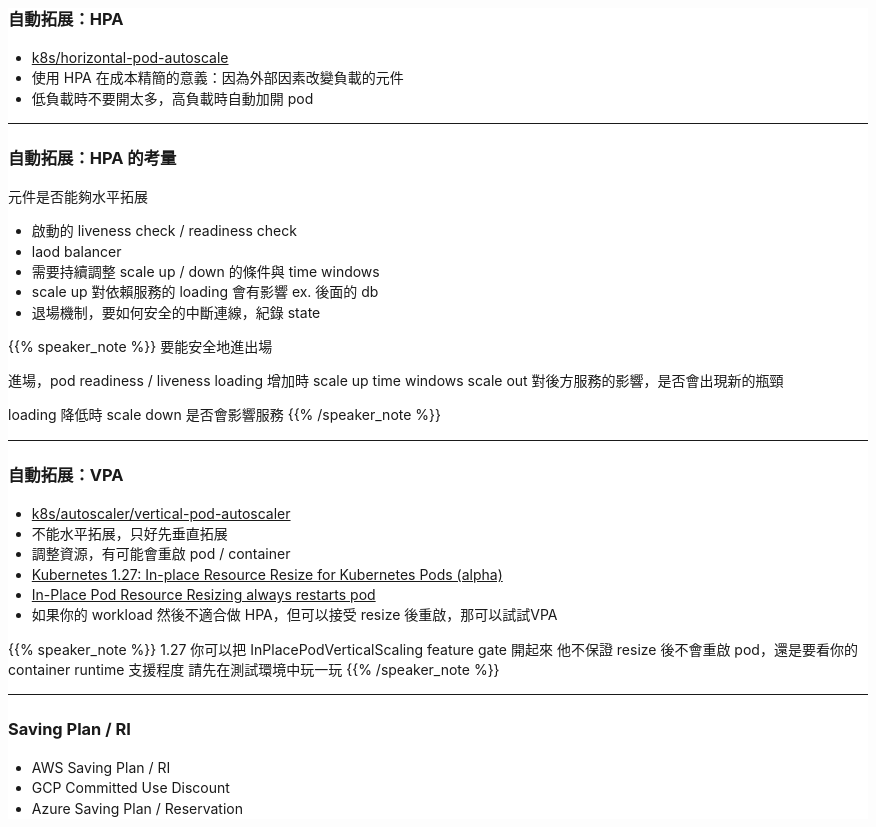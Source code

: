 
### 自動拓展：HPA

- [k8s/horizontal-pod-autoscale](https://kubernetes.io/docs/tasks/run-application/horizontal-pod-autoscale/)
- 使用 HPA 在成本精簡的意義：因為外部因素改變負載的元件
- 低負載時不要開太多，高負載時自動加開 pod

---

### 自動拓展：HPA 的考量

元件是否能夠水平拓展
- 啟動的 liveness check / readiness check
- laod balancer
- 需要持續調整 scale up / down 的條件與 time windows
- scale up 對依賴服務的 loading 會有影響 ex. 後面的 db
- 退場機制，要如何安全的中斷連線，紀錄 state

{{% speaker_note %}}
要能安全地進出場

進場，pod readiness / liveness
loading 增加時 scale up time windows
scale out 對後方服務的影響，是否會出現新的瓶頸

loading 降低時 scale down 是否會影響服務
{{% /speaker_note %}}

---

### 自動拓展：VPA

- [k8s/autoscaler/vertical-pod-autoscaler](https://github.com/kubernetes/autoscaler/blob/master/vertical-pod-autoscaler/README.md#quick-start)
- 不能水平拓展，只好先垂直拓展
- 調整資源，有可能會重啟 pod / container
- [Kubernetes 1.27: In-place Resource Resize for Kubernetes Pods (alpha)](https://kubernetes.io/blog/2023/05/12/in-place-pod-resize-alpha/)
- [In-Place Pod Resource Resizing always restarts pod](https://github.com/kubernetes/kubernetes/issues/122760)
- 如果你的 workload 然後不適合做 HPA，但可以接受 resize 後重啟，那可以試試VPA

{{% speaker_note %}}
1.27 你可以把 InPlacePodVerticalScaling feature gate 開起來
他不保證 resize 後不會重啟 pod，還是要看你的 container runtime 支援程度
請先在測試環境中玩一玩
{{% /speaker_note %}}

---

### Saving Plan / RI

- AWS Saving Plan / RI
- GCP Committed Use Discount
- Azure Saving Plan / Reservation
